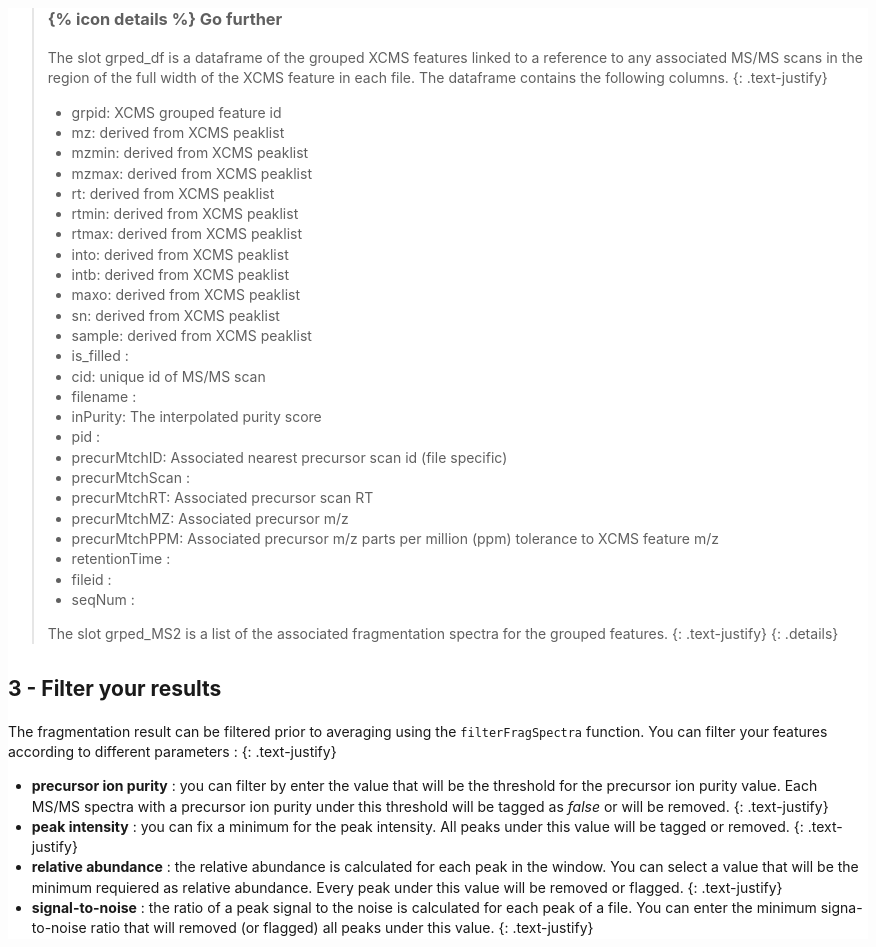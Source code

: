 > ### {% icon details %} Go further
> The slot grped_df is a dataframe of the grouped XCMS features linked to a reference to any associated MS/MS scans in the region of the full width of the XCMS feature in each file. The dataframe contains the following columns.
> {: .text-justify}
>
>   - grpid: XCMS grouped feature id
>   - mz: derived from XCMS peaklist
>   - mzmin: derived from XCMS peaklist
>   - mzmax: derived from XCMS peaklist
>   - rt: derived from XCMS peaklist
>   - rtmin: derived from XCMS peaklist
>   - rtmax: derived from XCMS peaklist
>   - into: derived from XCMS peaklist
>   - intb: derived from XCMS peaklist
>   - maxo: derived from XCMS peaklist
>   - sn: derived from XCMS peaklist
>   - sample: derived from XCMS peaklist
>   - is_filled : 
>   - cid: unique id of MS/MS scan
>   - filename : 
>   - inPurity: The interpolated purity score
>   - pid : 
>   - precurMtchID: Associated nearest precursor scan id (file specific)
>   - precurMtchScan : 
>   - precurMtchRT: Associated precursor scan RT
>   - precurMtchMZ: Associated precursor m/z
>   - precurMtchPPM: Associated precursor m/z parts per million (ppm) tolerance to XCMS feature m/z
>   - retentionTime : 
>   - fileid : 
>   - seqNum : 
>
> The slot grped_MS2 is a list of the associated fragmentation spectra for the grouped features.
> {: .text-justify}
{: .details}

## 3 - Filter your results

The fragmentation result can be filtered prior to averaging using the `filterFragSpectra` function. You can filter your features according to different parameters : 
{: .text-justify}
 - **precursor ion purity** : you can filter by enter the value that will be the threshold for the precursor ion purity value. Each MS/MS spectra with a precursor ion purity under this threshold will be tagged as *false* or will be removed.
 {: .text-justify}
 - **peak intensity** : you can fix a minimum for the peak intensity. All peaks under this value will be tagged or removed.
 {: .text-justify}
 - **relative abundance** : the relative abundance is calculated for each peak in the window. You can select a value that will be the minimum requiered as relative abundance. Every peak under this value will be removed or flagged. 
 {: .text-justify}
 - **signal-to-noise** : the ratio of a peak signal to the noise is calculated for each peak of a file. You can enter the minimum signa-to-noise ratio that will removed (or flagged) all peaks under this value. 
 {: .text-justify}
